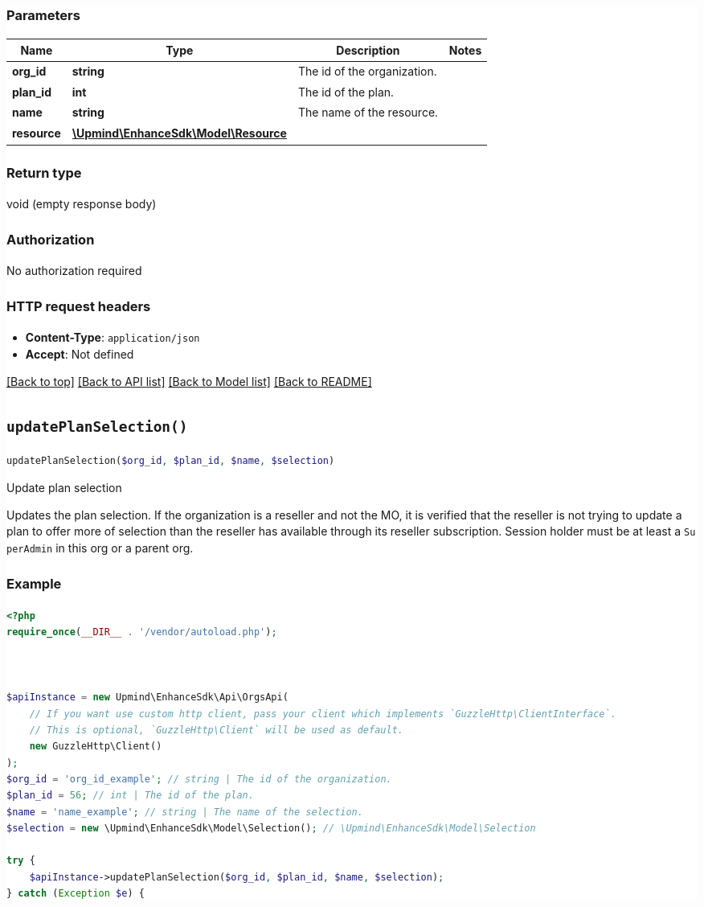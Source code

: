 ```php
```

### Parameters

| Name | Type | Description  | Notes |
| ------------- | ------------- | ------------- | ------------- |
| **org_id** | **string**| The id of the organization. | |
| **plan_id** | **int**| The id of the plan. | |
| **name** | **string**| The name of the resource. | |
| **resource** | [**\Upmind\EnhanceSdk\Model\Resource**](../Model/Resource.md)|  | |

### Return type

void (empty response body)

### Authorization

No authorization required

### HTTP request headers

- **Content-Type**: `application/json`
- **Accept**: Not defined

[[Back to top]](#) [[Back to API list]](../../README.md#endpoints)
[[Back to Model list]](../../README.md#models)
[[Back to README]](../../README.md)

## `updatePlanSelection()`

```php
updatePlanSelection($org_id, $plan_id, $name, $selection)
```

Update plan selection

Updates the plan selection. If the organization is a reseller and not the MO, it is verified that the reseller is not trying to update a plan to offer more of selection than the reseller has available through its reseller subscription. Session holder must be at least a `SuperAdmin` in this org or a parent org.

### Example

```php
<?php
require_once(__DIR__ . '/vendor/autoload.php');



$apiInstance = new Upmind\EnhanceSdk\Api\OrgsApi(
    // If you want use custom http client, pass your client which implements `GuzzleHttp\ClientInterface`.
    // This is optional, `GuzzleHttp\Client` will be used as default.
    new GuzzleHttp\Client()
);
$org_id = 'org_id_example'; // string | The id of the organization.
$plan_id = 56; // int | The id of the plan.
$name = 'name_example'; // string | The name of the selection.
$selection = new \Upmind\EnhanceSdk\Model\Selection(); // \Upmind\EnhanceSdk\Model\Selection

try {
    $apiInstance->updatePlanSelection($org_id, $plan_id, $name, $selection);
} catch (Exception $e) {
```